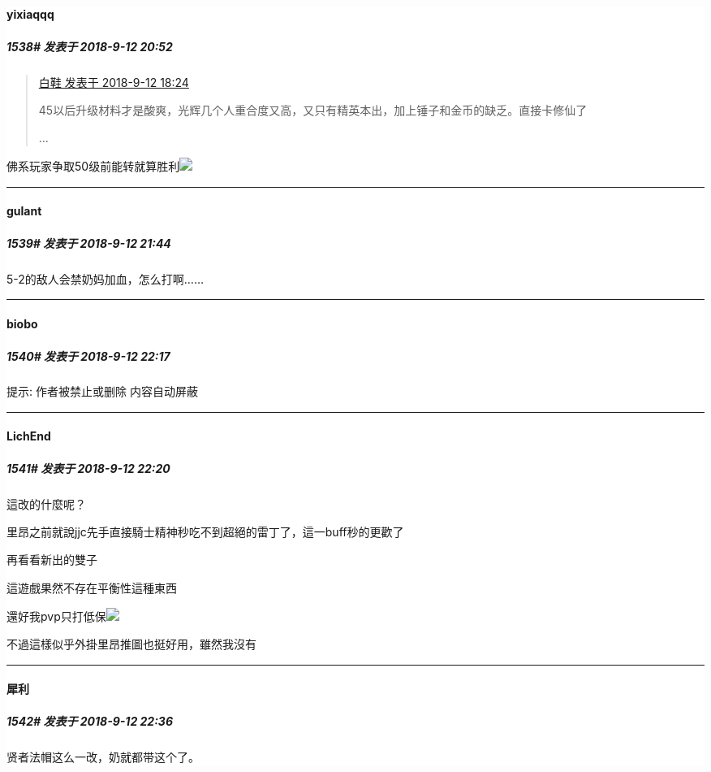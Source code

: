 ####  yixiaqqq  
##### 1538#       发表于 2018-9-12 20:52


<blockquote><a href="httphttps://bbs.saraba1st.com/2b/forum.php?mod=redirect&amp;goto=findpost&amp;pid=40938571&amp;ptid=1540825" target="_blank">白鞋 发表于 2018-9-12 18:24</a>

45以后升级材料才是酸爽，光辉几个人重合度又高，又只有精英本出，加上锤子和金币的缺乏。直接卡修仙了


 ...</blockquote>
佛系玩家争取50级前能转就算胜利<img src="https://static.saraba1st.com/image/smiley/face2017/066.png" referrerpolicy="no-referrer">


*****

####  gulant  
##### 1539#       发表于 2018-9-12 21:44


5-2的敌人会禁奶妈加血，怎么打啊……


*****

####  biobo  
##### 1540#       发表于 2018-9-12 22:17

提示: 作者被禁止或删除 内容自动屏蔽


*****

####  LichEnd  
##### 1541#       发表于 2018-9-12 22:20


這改的什麼呢？

里昂之前就說jjc先手直接騎士精神秒吃不到超絕的雷丁了，這一buff秒的更歡了

再看看新出的雙子

這遊戲果然不存在平衡性這種東西


還好我pvp只打低保<img src="https://static.saraba1st.com/image/smiley/face2017/028.png" referrerpolicy="no-referrer">

不過這樣似乎外掛里昂推圖也挺好用，雖然我沒有


*****

####  犀利  
##### 1542#       发表于 2018-9-12 22:36


贤者法帽这么一改，奶就都带这个了。

